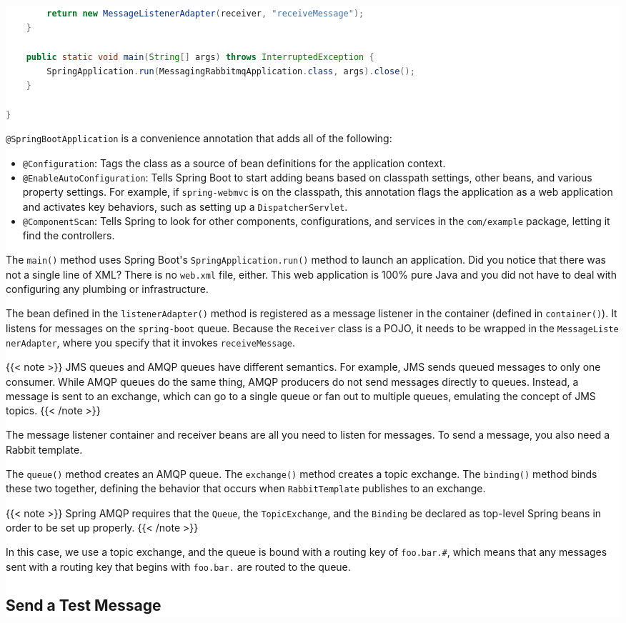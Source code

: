 ```java
		return new MessageListenerAdapter(receiver, "receiveMessage");
	}

	public static void main(String[] args) throws InterruptedException {
		SpringApplication.run(MessagingRabbitmqApplication.class, args).close();
	}

}
```

`@SpringBootApplication` is a convenience annotation that adds all of the following:

- `@Configuration`: Tags the class as a source of bean definitions for the application
  context.
- `@EnableAutoConfiguration`: Tells Spring Boot to start adding beans based on classpath
  settings, other beans, and various property settings. For example, if `spring-webmvc` is
  on the classpath, this annotation flags the application as a web application and activates
  key behaviors, such as setting up a `DispatcherServlet`.
- `@ComponentScan`: Tells Spring to look for other components, configurations, and
  services in the `com/example` package, letting it find the controllers.

The `main()` method uses Spring Boot's `SpringApplication.run()` method to launch an
application. Did you notice that there was not a single line of XML? There is no `web.xml`
file, either. This web application is 100% pure Java and you did not have to deal with
configuring any plumbing or infrastructure.

The bean defined in the `listenerAdapter()` method is registered as a message listener in
the container (defined in `container()`). It listens for messages on the `spring-boot`
queue. Because the `Receiver` class is a POJO, it needs to be wrapped in the
`MessageListenerAdapter`, where you specify that it invokes `receiveMessage`.

{{< note >}}
JMS queues and AMQP queues have different semantics. For example, JMS sends queued
messages to only one consumer. While AMQP queues do the same thing, AMQP producers do not
send messages directly to queues. Instead, a message is sent to an exchange, which can go
to a single queue or fan out to multiple queues, emulating the concept of JMS topics.
{{< /note >}}

The message listener container and receiver beans are all you need to listen for messages.
To send a message, you also need a Rabbit template.

The `queue()` method creates an AMQP queue. The `exchange()` method creates a topic
exchange. The `binding()` method binds these two together, defining the behavior that
occurs when `RabbitTemplate` publishes to an exchange.

{{< note >}}
Spring AMQP requires that the `Queue`, the `TopicExchange`, and the `Binding` be
declared as top-level Spring beans in order to be set up properly.
{{< /note >}}

In this case, we use a topic exchange, and the queue is bound with a routing key of
`foo.bar.#`, which means that any messages sent with a routing key that begins with
`foo.bar.` are routed to the queue.

## Send a Test Message
